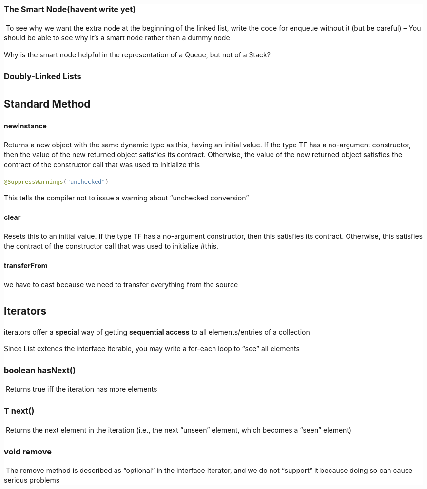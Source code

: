 ### The Smart Node(havent write yet)

​	To see why we want the extra node at the beginning of the linked list, write the code for enqueue without it (but be careful) – You should be able to see why it’s a smart node rather than a dummy node

Why is the smart node helpful in the representation of a Queue, but not of a Stack?

### Doubly-Linked Lists

## Standard Method

#### newInstance

Returns a new object with the same dynamic type as this, having an initial value. If the type TF has a no-argument constructor, then the value of the new returned object satisfies its contract. Otherwise, the value of the new returned object satisfies the contract of the constructor call that was used to initialize this

```java
@SuppressWarnings("unchecked")
```

This tells the compiler not to issue a warning about “unchecked conversion”

#### clear

Resets this to an initial value. If the type TF has a no-argument constructor, then this satisfies its contract. Otherwise, this satisfies the contract of the constructor call that was used to initialize #this.

#### transferFrom

we have to cast because we need to transfer everything from the source	

## Iterators

iterators offer a **special** way of getting **sequential access** to all elements/entries of a collection

Since List extends the interface Iterable, you may write a for-each loop to “see” all elements 

### boolean hasNext()

​	Returns true iff the iteration has more elements 

### T next()

​	Returns the next element in the iteration (i.e., the next “unseen” element, which becomes a “seen” element)

### void remove

​	The remove method is described as “optional” in the interface Iterator, and we do not “support” it because doing so can cause serious problems
